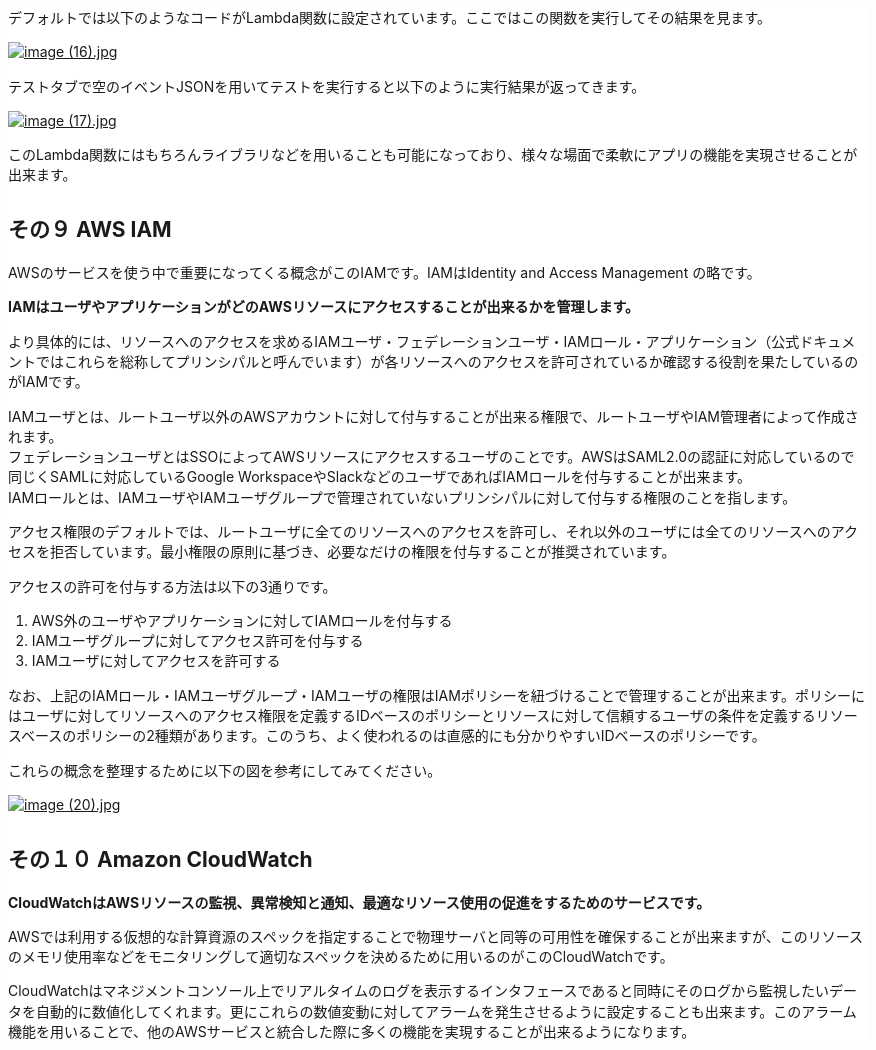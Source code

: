 デフォルトでは以下のようなコードがLambda関数に設定されています。ここではこの関数を実行してその結果を見ます。

[![image (16).jpg](https://qiita-image-store.s3.ap-northeast-1.amazonaws.com/0/3913524/8abc5bb5-44c3-8c96-6bf5-3e6199e4006b.jpeg)](https://qiita-user-contents.imgix.net/https%3A%2F%2Fqiita-image-store.s3.ap-northeast-1.amazonaws.com%2F0%2F3913524%2F8abc5bb5-44c3-8c96-6bf5-3e6199e4006b.jpeg?ixlib=rb-4.0.0&auto=format&gif-q=60&q=75&s=cce657a3ee36c05c99f1d71bb5c984b3)

テストタブで空のイベントJSONを用いてテストを実行すると以下のように実行結果が返ってきます。

[![image (17).jpg](https://qiita-image-store.s3.ap-northeast-1.amazonaws.com/0/3913524/602533d0-3168-c771-20d1-495b423124ef.jpeg)](https://qiita-user-contents.imgix.net/https%3A%2F%2Fqiita-image-store.s3.ap-northeast-1.amazonaws.com%2F0%2F3913524%2F602533d0-3168-c771-20d1-495b423124ef.jpeg?ixlib=rb-4.0.0&auto=format&gif-q=60&q=75&s=f35c5937a84e7ee3a4f87887f4b8ef4e)

このLambda関数にはもちろんライブラリなどを用いることも可能になっており、様々な場面で柔軟にアプリの機能を実現させることが出来ます。

## その９ AWS IAM

AWSのサービスを使う中で重要になってくる概念がこのIAMです。IAMはIdentity and Access Management の略です。

**IAMはユーザやアプリケーションがどのAWSリソースにアクセスすることが出来るかを管理します。**

より具体的には、リソースへのアクセスを求めるIAMユーザ・フェデレーションユーザ・IAMロール・アプリケーション（公式ドキュメントではこれらを総称してプリンシパルと呼んでいます）が各リソースへのアクセスを許可されているか確認する役割を果たしているのがIAMです。

IAMユーザとは、ルートユーザ以外のAWSアカウントに対して付与することが出来る権限で、ルートユーザやIAM管理者によって作成されます。  
フェデレーションユーザとはSSOによってAWSリソースにアクセスするユーザのことです。AWSはSAML2.0の認証に対応しているので同じくSAMLに対応しているGoogle WorkspaceやSlackなどのユーザであればIAMロールを付与することが出来ます。  
IAMロールとは、IAMユーザやIAMユーザグループで管理されていないプリンシパルに対して付与する権限のことを指します。

アクセス権限のデフォルトでは、ルートユーザに全てのリソースへのアクセスを許可し、それ以外のユーザには全てのリソースへのアクセスを拒否しています。最小権限の原則に基づき、必要なだけの権限を付与することが推奨されています。

アクセスの許可を付与する方法は以下の3通りです。

1. AWS外のユーザやアプリケーションに対してIAMロールを付与する
2. IAMユーザグループに対してアクセス許可を付与する
3. IAMユーザに対してアクセスを許可する

なお、上記のIAMロール・IAMユーザグループ・IAMユーザの権限はIAMポリシーを紐づけることで管理することが出来ます。ポリシーにはユーザに対してリソースへのアクセス権限を定義するIDベースのポリシーとリソースに対して信頼するユーザの条件を定義するリソースベースのポリシーの2種類があります。このうち、よく使われるのは直感的にも分かりやすいIDベースのポリシーです。

これらの概念を整理するために以下の図を参考にしてみてください。

[![image (20).jpg](https://qiita-image-store.s3.ap-northeast-1.amazonaws.com/0/3913524/ae43b3a9-5fc5-1f81-1467-7350a636bf12.jpeg)](https://qiita-user-contents.imgix.net/https%3A%2F%2Fqiita-image-store.s3.ap-northeast-1.amazonaws.com%2F0%2F3913524%2Fae43b3a9-5fc5-1f81-1467-7350a636bf12.jpeg?ixlib=rb-4.0.0&auto=format&gif-q=60&q=75&s=690f6893e6af98666d9cd84f7795afba)

## その１０ Amazon CloudWatch

**CloudWatchはAWSリソースの監視、異常検知と通知、最適なリソース使用の促進をするためのサービスです。**

AWSでは利用する仮想的な計算資源のスペックを指定することで物理サーバと同等の可用性を確保することが出来ますが、このリソースのメモリ使用率などをモニタリングして適切なスペックを決めるために用いるのがこのCloudWatchです。

CloudWatchはマネジメントコンソール上でリアルタイムのログを表示するインタフェースであると同時にそのログから監視したいデータを自動的に数値化してくれます。更にこれらの数値変動に対してアラームを発生させるように設定することも出来ます。このアラーム機能を用いることで、他のAWSサービスと統合した際に多くの機能を実現することが出来るようになります。
